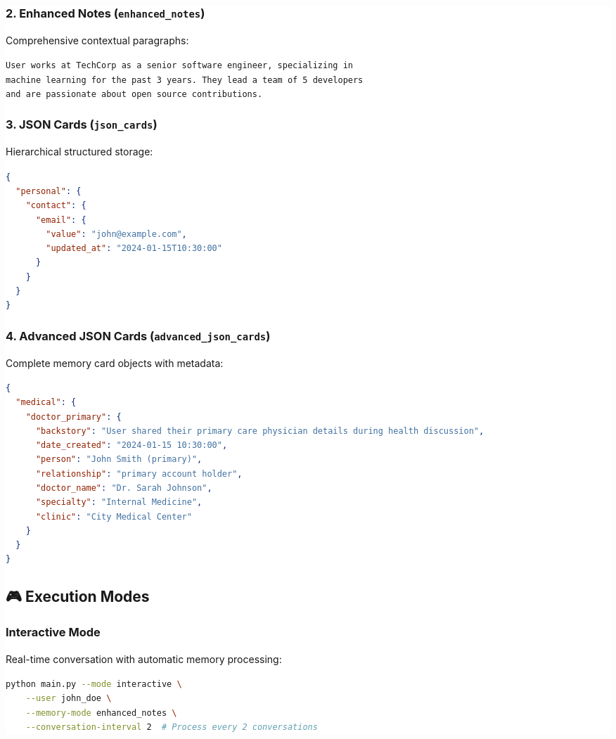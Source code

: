 ### 2. Enhanced Notes (`enhanced_notes`)
Comprehensive contextual paragraphs:
```
User works at TechCorp as a senior software engineer, specializing in 
machine learning for the past 3 years. They lead a team of 5 developers
and are passionate about open source contributions.
```

### 3. JSON Cards (`json_cards`)
Hierarchical structured storage:
```json
{
  "personal": {
    "contact": {
      "email": {
        "value": "john@example.com",
        "updated_at": "2024-01-15T10:30:00"
      }
    }
  }
}
```

### 4. Advanced JSON Cards (`advanced_json_cards`)
Complete memory card objects with metadata:
```json
{
  "medical": {
    "doctor_primary": {
      "backstory": "User shared their primary care physician details during health discussion",
      "date_created": "2024-01-15 10:30:00",
      "person": "John Smith (primary)",
      "relationship": "primary account holder",
      "doctor_name": "Dr. Sarah Johnson",
      "specialty": "Internal Medicine",
      "clinic": "City Medical Center"
    }
  }
}
```

## 🎮 Execution Modes

### Interactive Mode
Real-time conversation with automatic memory processing:
```bash
python main.py --mode interactive \
    --user john_doe \
    --memory-mode enhanced_notes \
    --conversation-interval 2  # Process every 2 conversations
```
